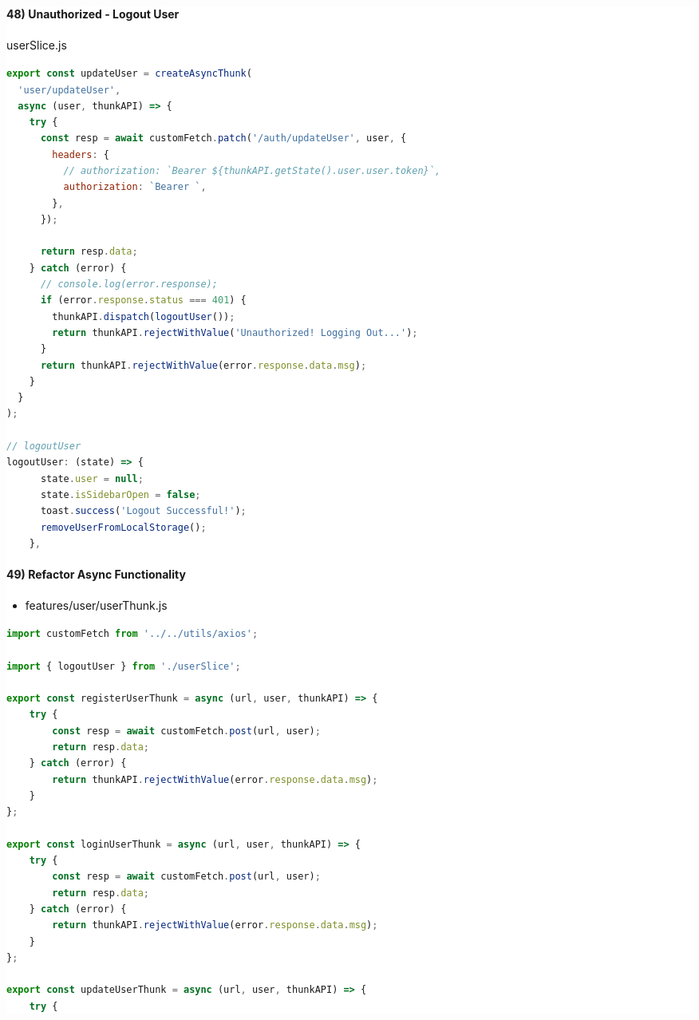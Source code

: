 #### 48) Unauthorized - Logout User

userSlice.js

```js
export const updateUser = createAsyncThunk(
  'user/updateUser',
  async (user, thunkAPI) => {
    try {
      const resp = await customFetch.patch('/auth/updateUser', user, {
        headers: {
          // authorization: `Bearer ${thunkAPI.getState().user.user.token}`,
          authorization: `Bearer `,
        },
      });

      return resp.data;
    } catch (error) {
      // console.log(error.response);
      if (error.response.status === 401) {
        thunkAPI.dispatch(logoutUser());
        return thunkAPI.rejectWithValue('Unauthorized! Logging Out...');
      }
      return thunkAPI.rejectWithValue(error.response.data.msg);
    }
  }
);

// logoutUser
logoutUser: (state) => {
      state.user = null;
      state.isSidebarOpen = false;
      toast.success('Logout Successful!');
      removeUserFromLocalStorage();
    },
```

#### 49) Refactor Async Functionality

- features/user/userThunk.js

```js
import customFetch from '../../utils/axios';

import { logoutUser } from './userSlice';

export const registerUserThunk = async (url, user, thunkAPI) => {
	try {
		const resp = await customFetch.post(url, user);
		return resp.data;
	} catch (error) {
		return thunkAPI.rejectWithValue(error.response.data.msg);
	}
};

export const loginUserThunk = async (url, user, thunkAPI) => {
	try {
		const resp = await customFetch.post(url, user);
		return resp.data;
	} catch (error) {
		return thunkAPI.rejectWithValue(error.response.data.msg);
	}
};

export const updateUserThunk = async (url, user, thunkAPI) => {
	try {
```